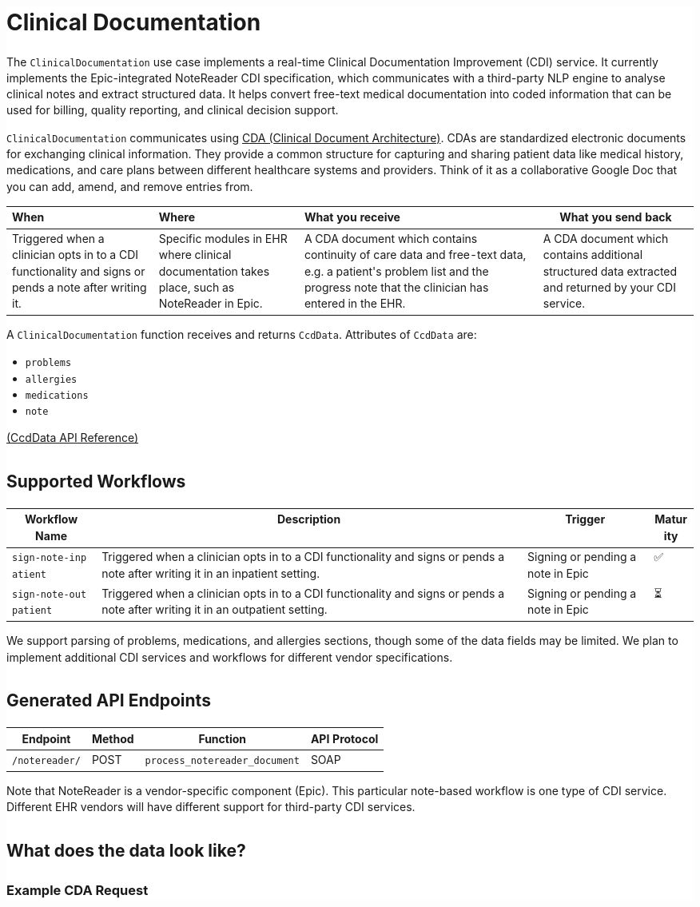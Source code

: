 # Clinical Documentation
The `ClinicalDocumentation` use case implements a real-time Clinical Documentation Improvement (CDI) service. It currently implements the Epic-integrated NoteReader CDI specification, which communicates with a third-party NLP engine to analyse clinical notes and extract structured data. It helps convert free-text medical documentation into coded information that can be used for billing, quality reporting, and clinical decision support.

`ClinicalDocumentation` communicates using [CDA (Clinical Document Architecture)](https://www.hl7.org.uk/standards/hl7-standards/cda-clinical-document-architecture/). CDAs are standardized electronic documents for exchanging clinical information. They provide a common structure for capturing and sharing patient data like medical history, medications, and care plans between different healthcare systems and providers. Think of it as a collaborative Google Doc that you can add, amend, and remove entries from.

| When      | Where | What you receive            | What you send back         |
| :-------- | :-----| :-------------------------- |----------------------------|
| Triggered when a clinician opts in to a CDI functionality and signs or pends a note after writing it. | Specific modules in EHR where clinical documentation takes place, such as NoteReader in Epic.  | A CDA document which contains continuity of care data and free-text data, e.g. a patient's problem list and the progress note that the clinician has entered in the EHR.  | A CDA document which contains additional structured data extracted and returned by your CDI service. |

A `ClinicalDocumentation` function receives and returns `CcdData`. Attributes of `CcdData` are:

- `problems`
- `allergies`
- `medications`
- `note`

[(CcdData API Reference)](../../../api/data_models.md/#healthchain.models.data.ccddata.CcdData)

## Supported Workflows

| Workflow Name | Description | Trigger | Maturity |
|-----------|-------------|---------|----------|
| `sign-note-inpatient` | Triggered when a clinician opts in to a CDI functionality and signs or pends a note after writing it in an inpatient setting. | Signing or pending a note in Epic | ✅ |
| `sign-note-outpatient` | Triggered when a clinician opts in to a CDI functionality and signs or pends a note after writing it in an outpatient setting. | Signing or pending a note in Epic | ⏳ |

We support parsing of problems, medications, and allergies sections, though some of the data fields may be limited. We plan to implement additional CDI services and workflows for different vendor specifications.

## Generated API Endpoints

| Endpoint | Method | Function | API Protocol |
|------|--------|----------|--------------|
| `/notereader/` | POST | `process_notereader_document` | SOAP |


Note that NoteReader is a vendor-specific component (Epic). This particular note-based workflow is one type of CDI service. Different EHR vendors will have different support for third-party CDI services.

## What does the data look like?
### Example CDA Request
